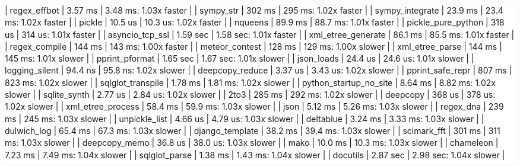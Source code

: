 | regex_effbot               | 3.57 ms                                                      | 3.48 ms: 1.03x faster                                                        |
| sympy_str                  | 302 ms                                                       | 295 ms: 1.02x faster                                                         |
| sympy_integrate            | 23.9 ms                                                      | 23.4 ms: 1.02x faster                                                        |
| pickle                     | 10.5 us                                                      | 10.3 us: 1.02x faster                                                        |
| nqueens                    | 89.9 ms                                                      | 88.7 ms: 1.01x faster                                                        |
| pickle_pure_python         | 318 us                                                       | 314 us: 1.01x faster                                                         |
| asyncio_tcp_ssl            | 1.59 sec                                                     | 1.58 sec: 1.01x faster                                                       |
| xml_etree_generate         | 86.1 ms                                                      | 85.5 ms: 1.01x faster                                                        |
| regex_compile              | 144 ms                                                       | 143 ms: 1.00x faster                                                         |
| meteor_contest             | 128 ms                                                       | 129 ms: 1.00x slower                                                         |
| xml_etree_parse            | 144 ms                                                       | 145 ms: 1.01x slower                                                         |
| pprint_pformat             | 1.65 sec                                                     | 1.67 sec: 1.01x slower                                                       |
| json_loads                 | 24.4 us                                                      | 24.6 us: 1.01x slower                                                        |
| logging_silent             | 94.4 ns                                                      | 95.8 ns: 1.02x slower                                                        |
| deepcopy_reduce            | 3.37 us                                                      | 3.43 us: 1.02x slower                                                        |
| pprint_safe_repr           | 807 ms                                                       | 823 ms: 1.02x slower                                                         |
| sqlglot_transpile          | 1.78 ms                                                      | 1.81 ms: 1.02x slower                                                        |
| python_startup_no_site     | 8.64 ms                                                      | 8.82 ms: 1.02x slower                                                        |
| sqlite_synth               | 2.77 us                                                      | 2.84 us: 1.02x slower                                                        |
| 2to3                       | 285 ms                                                       | 292 ms: 1.02x slower                                                         |
| deepcopy                   | 368 us                                                       | 378 us: 1.02x slower                                                         |
| xml_etree_process          | 58.4 ms                                                      | 59.9 ms: 1.03x slower                                                        |
| json                       | 5.12 ms                                                      | 5.26 ms: 1.03x slower                                                        |
| regex_dna                  | 239 ms                                                       | 245 ms: 1.03x slower                                                         |
| unpickle_list              | 4.66 us                                                      | 4.79 us: 1.03x slower                                                        |
| deltablue                  | 3.24 ms                                                      | 3.33 ms: 1.03x slower                                                        |
| dulwich_log                | 65.4 ms                                                      | 67.3 ms: 1.03x slower                                                        |
| django_template            | 38.2 ms                                                      | 39.4 ms: 1.03x slower                                                        |
| scimark_fft                | 301 ms                                                       | 311 ms: 1.03x slower                                                         |
| deepcopy_memo              | 36.8 us                                                      | 38.0 us: 1.03x slower                                                        |
| mako                       | 10.0 ms                                                      | 10.3 ms: 1.03x slower                                                        |
| chameleon                  | 7.23 ms                                                      | 7.49 ms: 1.04x slower                                                        |
| sqlglot_parse              | 1.38 ms                                                      | 1.43 ms: 1.04x slower                                                        |
| docutils                   | 2.87 sec                                                     | 2.98 sec: 1.04x slower                                                       |